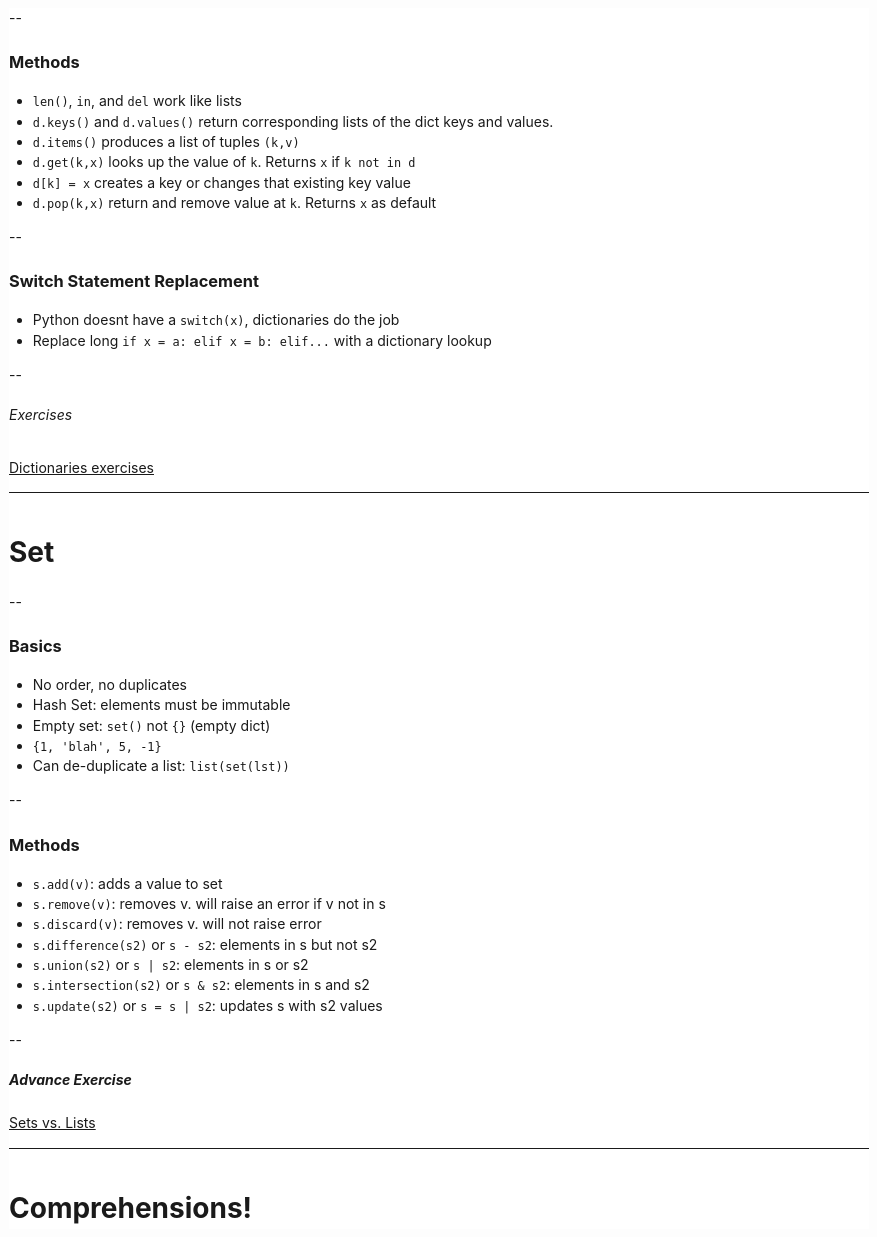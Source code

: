 --
### Methods
- `len()`, `in`, and `del` work like lists
- `d.keys()` and `d.values()` return corresponding lists of the dict keys and values.
- `d.items()` produces a list of tuples `(k,v)`
- `d.get(k,x)` looks up the value of `k`. Returns `x` if `k not in d`
- `d[k] = x` creates a key or changes that existing key value
- `d.pop(k,x)` return and remove value at `k`. Returns `x` as default

--
### Switch Statement Replacement
- Python doesnt have a `switch(x)`, dictionaries do the job
- Replace long `if x = a: elif x = b: elif...` with a dictionary lookup

--
###### Exercises

[Dictionaries exercises](http://lms.10x.org.il/item/37/)


---

# Set


--
### Basics
- No order, no duplicates
- Hash Set: elements must be immutable
- Empty set: `set()` not `{}` (empty dict)
- `{1, 'blah', 5, -1}`
- Can de-duplicate a list: `list(set(lst))`

--
### Methods
- `s.add(v)`: adds a value to set
- `s.remove(v)`: removes v. will raise an error if v not in s
- `s.discard(v)`: removes v. will not raise error
- `s.difference(s2)` or `s - s2`: elements in s but not s2
- `s.union(s2)` or `s | s2`: elements in s or s2
- `s.intersection(s2)` or `s & s2`: elements in s and s2
- `s.update(s2)` or `s = s | s2`: updates s with s2 values

--
##### Advance Exercise

[Sets vs. Lists](http://lms.10x.org.il/item/90/)

---

# Comprehensions!
